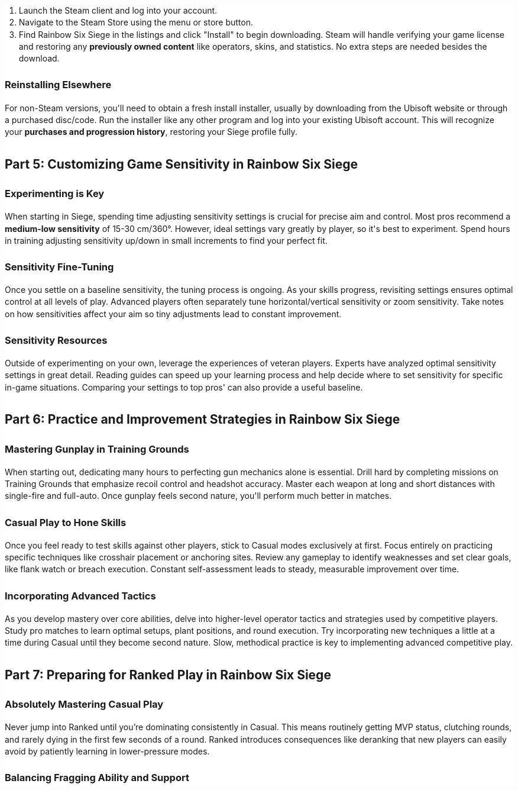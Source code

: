 1. Launch the Steam client and log into your account.
2. Navigate to the Steam Store using the menu or store button.
3. Find Rainbow Six Siege in the listings and click "Install" to begin downloading. 
Steam will handle verifying your game license and restoring any **previously owned content** like operators, skins, and statistics. No extra steps are needed besides the download.
### Reinstalling Elsewhere
For non-Steam versions, you'll need to obtain a fresh install installer, usually by downloading from the Ubisoft website or through a purchased disc/code. Run the installer like any other program and log into your existing Ubisoft account. This will recognize your **purchases and progression history**, restoring your Siege profile fully.
## Part 5: Customizing Game Sensitivity in Rainbow Six Siege 
### Experimenting is Key
When starting in Siege, spending time adjusting sensitivity settings is crucial for precise aim and control. Most pros recommend a **medium-low sensitivity** of 15-30 cm/360°. However, ideal settings vary greatly by player, so it's best to experiment. Spend hours in training adjusting sensitivity up/down in small increments to find your perfect fit.
### Sensitivity Fine-Tuning 
Once you settle on a baseline sensitivity, the tuning process is ongoing. As your skills progress, revisiting settings ensures optimal control at all levels of play. Advanced players often separately tune horizontal/vertical sensitivity or zoom sensitivity. Take notes on how sensitivities affect your aim so tiny adjustments lead to constant improvement.
### Sensitivity Resources 
Outside of experimenting on your own, leverage the experiences of veteran players. Experts have analyzed optimal sensitivity settings in great detail. Reading guides can speed up your learning process and help decide where to set sensitivity for specific in-game situations. Comparing your settings to top pros' can also provide a useful baseline.
## Part 6: Practice and Improvement Strategies in Rainbow Six Siege
### Mastering Gunplay in Training Grounds
When starting out, dedicating many hours to perfecting gun mechanics alone is essential. Drill hard by completing missions on Training Grounds that emphasize recoil control and headshot accuracy. Master each weapon at long and short distances with single-fire and full-auto. Once gunplay feels second nature, you'll perform much better in matches.  
### Casual Play to Hone Skills
Once you feel ready to test skills against other players, stick to Casual modes exclusively at first. Focus entirely on practicing specific techniques like crosshair placement or anchoring sites. Review any gameplay to identify weaknesses and set clear goals, like flank watch or breach execution. Constant self-assessment leads to steady, measurable improvement over time.
### Incorporating Advanced Tactics
As you develop mastery over core abilities, delve into higher-level operator tactics and strategies used by competitive players. Study pro matches to learn optimal setups, plant positions, and round execution. Try incorporating new techniques a little at a time during Casual until they become second nature. Slow, methodical practice is key to implementing advanced competitive play.
## Part 7: Preparing for Ranked Play in Rainbow Six Siege
### Absolutely Mastering Casual Play
Never jump into Ranked until you’re dominating consistently in Casual. This means routinely getting MVP status, clutching rounds, and rarely dying in the first few seconds of a round. Ranked introduces consequences like deranking that new players can easily avoid by patiently learning in lower-pressure modes.
### Balancing Fragging Ability and Support 